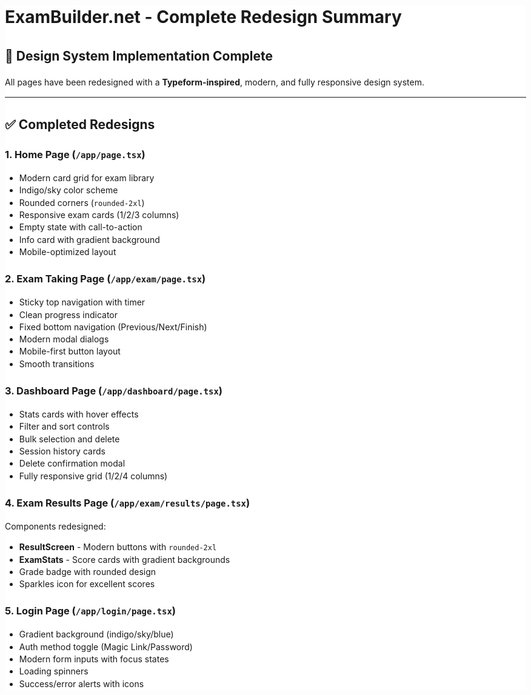 # ExamBuilder.net - Complete Redesign Summary

## 🎨 Design System Implementation Complete

All pages have been redesigned with a **Typeform-inspired**, modern, and fully responsive design system.

---

## ✅ Completed Redesigns

### 1. **Home Page** (`/app/page.tsx`)
- Modern card grid for exam library
- Indigo/sky color scheme
- Rounded corners (`rounded-2xl`)
- Responsive exam cards (1/2/3 columns)
- Empty state with call-to-action
- Info card with gradient background
- Mobile-optimized layout

### 2. **Exam Taking Page** (`/app/exam/page.tsx`)
- Sticky top navigation with timer
- Clean progress indicator
- Fixed bottom navigation (Previous/Next/Finish)
- Modern modal dialogs
- Mobile-first button layout
- Smooth transitions

### 3. **Dashboard Page** (`/app/dashboard/page.tsx`)
- Stats cards with hover effects
- Filter and sort controls
- Bulk selection and delete
- Session history cards
- Delete confirmation modal
- Fully responsive grid (1/2/4 columns)

### 4. **Exam Results Page** (`/app/exam/results/page.tsx`)
Components redesigned:
- **ResultScreen** - Modern buttons with `rounded-2xl`
- **ExamStats** - Score cards with gradient backgrounds
- Grade badge with rounded design
- Sparkles icon for excellent scores

### 5. **Login Page** (`/app/login/page.tsx`)
- Gradient background (indigo/sky/blue)
- Auth method toggle (Magic Link/Password)
- Modern form inputs with focus states
- Loading spinners
- Success/error alerts with icons
